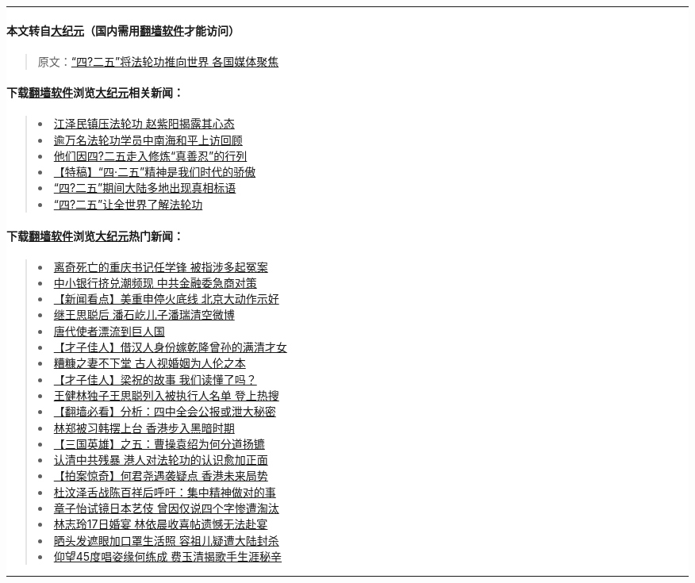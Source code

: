 <hr>

#### 本文转自<a href="http://www.epochtimes.com">大纪元</a>（国内需用<a href="https://git.io/JesJV">翻墙软件</a>才能访问）
> 原文：<a href="http://www.epochtimes.com/gb/16/4/22/n7633761.htm">“四?二五”将法轮功推向世界 各国媒体聚焦</a>


#### 下载<a href="https://git.io/JesJV">翻墙软件</a>浏览<a href="http://www.epochtimes.com">大纪元</a>相关新闻：
> <li><a href="http://www.epochtimes.com/gb/16/3/1/n4651168.htm">江泽民镇压法轮功 赵紫阳揭露其心态</a></li>
> <li><a href="http://www.epochtimes.com/gb/15/5/7/n4429108.htm">逾万名法轮功学员中南海和平上访回顾</a></li>
> <li><a href="http://www.epochtimes.com/gb/15/4/26/n4420460.htm">他们因四?二五走入修炼“真善忍”的行列</a></li>
> <li><a href="http://www.epochtimes.com/gb/15/4/25/n4419964.htm">【特稿】“四·二五”精神是我们时代的骄傲</a></li>
> <li><a href="http://www.epochtimes.com/gb/14/4/28/n4141957.htm">“四?二五”期间大陆多地出现真相标语</a></li>
> <li><a href="http://www.epochtimes.com/gb/10/4/25/n2887759.htm">“四?二五”让全世界了解法轮功</a></li>

#### 下载<a href="https://git.io/JesJV">翻墙软件</a>浏览<a href="http://www.epochtimes.com">大纪元</a>热门新闻：
> <li><a href="http://www.epochtimes.com/gb/19/11/7/n11638837.htm">离奇死亡的重庆书记任学锋 被指涉多起冤案</a></li>
> <li><a href="http://www.epochtimes.com/gb/19/11/7/n11640298.htm">中小银行挤兑潮频现 中共金融委急商对策</a></li>
> <li><a href="http://www.epochtimes.com/gb/19/11/7/n11639897.htm">【新闻看点】美重申停火底线 北京大动作示好</a></li>
> <li><a href="http://www.epochtimes.com/gb/19/11/7/n11639300.htm">继王思聪后 潘石屹儿子潘瑞清空微博</a></li>
> <li><a href="http://www.epochtimes.com/gb/19/10/11/n11582046.htm">唐代使者漂流到巨人国</a></li>
> <li><a href="http://www.epochtimes.com/gb/19/10/31/n11625562.htm">【才子佳人】借汉人身份嫁乾隆曾孙的满清才女</a></li>
> <li><a href="http://www.epochtimes.com/gb/15/4/21/n4416242.htm">糟糠之妻不下堂 古人视婚姻为人伦之本</a></li>
> <li><a href="http://www.epochtimes.com/gb/19/10/25/n11612042.htm">【才子佳人】梁祝的故事 我们读懂了吗？</a></li>
> <li><a href="http://www.epochtimes.com/gb/19/11/6/n11636669.htm">王健林独子王思聪列入被执行人名单 登上热搜</a></li>
> <li><a href="http://www.epochtimes.com/gb/19/11/6/n11636278.htm">【翻墙必看】分析：四中全会公报或泄大秘密</a></li>
> <li><a href="http://www.epochtimes.com/gb/19/11/6/n11638219.htm">林郑被习韩摆上台 香港步入黑暗时期</a></li>
> <li><a href="http://www.epochtimes.com/gb/19/11/6/n11637294.htm">【三国英雄】之五：曹操袁绍为何分道扬镳</a></li>
> <li><a href="http://www.epochtimes.com/gb/19/11/7/n11639377.htm">认清中共残暴 港人对法轮功的认识愈加正面</a></li>
> <li><a href="http://www.epochtimes.com/gb/19/11/7/n11638539.htm">【拍案惊奇】何君尧遇袭疑点 香港未来局势</a></li>
> <li><a href="http://www.epochtimes.com/gb/19/11/6/n11638183.htm">杜汶泽舌战陈百祥后呼吁：集中精神做对的事</a></li>
> <li><a href="http://www.epochtimes.com/gb/19/11/5/n11635898.htm">章子怡试镜日本艺伎 曾因仅说四个字惨遭淘汰</a></li>
> <li><a href="http://www.epochtimes.com/gb/19/11/7/n11639534.htm">林志玲17日婚宴 林依晨收喜帖遗憾无法赴宴</a></li>
> <li><a href="http://www.epochtimes.com/gb/19/11/5/n11635562.htm">晒头发遮眼加口罩生活照 容祖儿疑遭大陆封杀</a></li>
> <li><a href="http://www.epochtimes.com/gb/19/11/5/n11635746.htm">仰望45度唱姿缘何练成 费玉清揭歌手生涯秘辛</a></li>
<hr>
